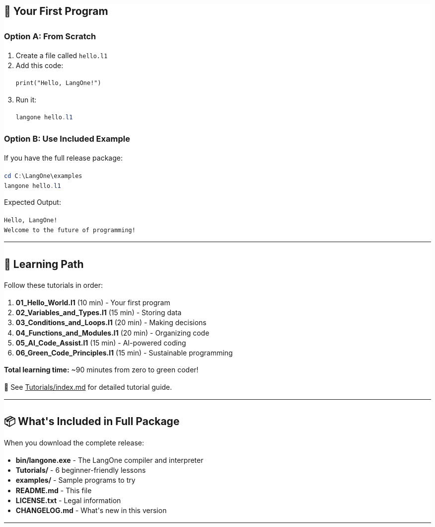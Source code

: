 ## 🎯 Your First Program

### Option A: From Scratch

1. Create a file called `hello.l1`
2. Add this code:
   ```langone
   print("Hello, LangOne!")
   ```
3. Run it:
   ```powershell
   langone hello.l1
   ```

### Option B: Use Included Example

If you have the full release package:

```powershell
cd C:\LangOne\examples
langone hello.l1
```

Expected Output:
```
Hello, LangOne!
Welcome to the future of programming!
```

---

## 📖 Learning Path

Follow these tutorials in order:

1. **01_Hello_World.l1** (10 min) - Your first program
2. **02_Variables_and_Types.l1** (15 min) - Storing data
3. **03_Conditions_and_Loops.l1** (20 min) - Making decisions
4. **04_Functions_and_Modules.l1** (20 min) - Organizing code
5. **05_AI_Code_Assist.l1** (15 min) - AI-powered coding
6. **06_Green_Code_Principles.l1** (15 min) - Sustainable programming

**Total learning time:** ~90 minutes from zero to green coder!

📖 See [Tutorials/index.md](Tutorials/index.md) for detailed tutorial guide.

---

## 📦 What's Included in Full Package

When you download the complete release:

- **bin/langone.exe** - The LangOne compiler and interpreter
- **Tutorials/** - 6 beginner-friendly lessons
- **examples/** - Sample programs to try
- **README.md** - This file
- **LICENSE.txt** - Legal information
- **CHANGELOG.md** - What's new in this version

---